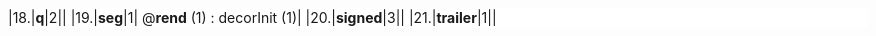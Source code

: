 |18.|__q__|2||
|19.|__seg__|1| @__rend__ (1) : decorInit (1)|
|20.|__signed__|3||
|21.|__trailer__|1||

